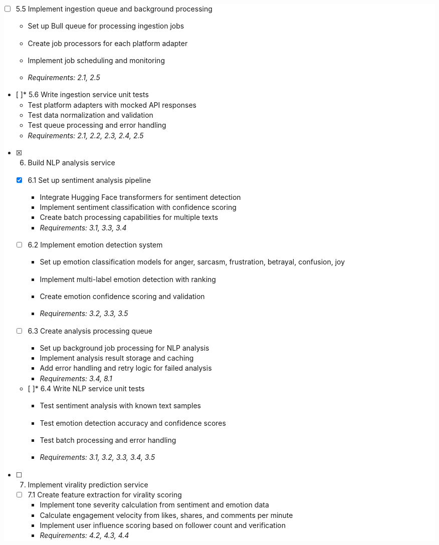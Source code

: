   - [ ] 5.5 Implement ingestion queue and background processing
    - Set up Bull queue for processing ingestion jobs
    - Create job processors for each platform adapter
    - Implement job scheduling and monitoring


    - _Requirements: 2.1, 2.5_

  - [ ]* 5.6 Write ingestion service unit tests
    - Test platform adapters with mocked API responses
    - Test data normalization and validation
    - Test queue processing and error handling
    - _Requirements: 2.1, 2.2, 2.3, 2.4, 2.5_

- [x] 6. Build NLP analysis service


  - [x] 6.1 Set up sentiment analysis pipeline

    - Integrate Hugging Face transformers for sentiment detection
    - Implement sentiment classification with confidence scoring
    - Create batch processing capabilities for multiple texts
    - _Requirements: 3.1, 3.3, 3.4_



  - [ ] 6.2 Implement emotion detection system
    - Set up emotion classification models for anger, sarcasm, frustration, betrayal, confusion, joy
    - Implement multi-label emotion detection with ranking
    - Create emotion confidence scoring and validation


    - _Requirements: 3.2, 3.3, 3.5_

  - [ ] 6.3 Create analysis processing queue
    - Set up background job processing for NLP analysis
    - Implement analysis result storage and caching
    - Add error handling and retry logic for failed analysis
    - _Requirements: 3.4, 8.1_






  - [ ]* 6.4 Write NLP service unit tests
    - Test sentiment analysis with known text samples
    - Test emotion detection accuracy and confidence scores
    - Test batch processing and error handling


    - _Requirements: 3.1, 3.2, 3.3, 3.4, 3.5_

- [ ] 7. Implement virality prediction service
  - [ ] 7.1 Create feature extraction for virality scoring
    - Implement tone severity calculation from sentiment and emotion data
    - Calculate engagement velocity from likes, shares, and comments per minute
    - Implement user influence scoring based on follower count and verification
    - _Requirements: 4.2, 4.3, 4.4_


